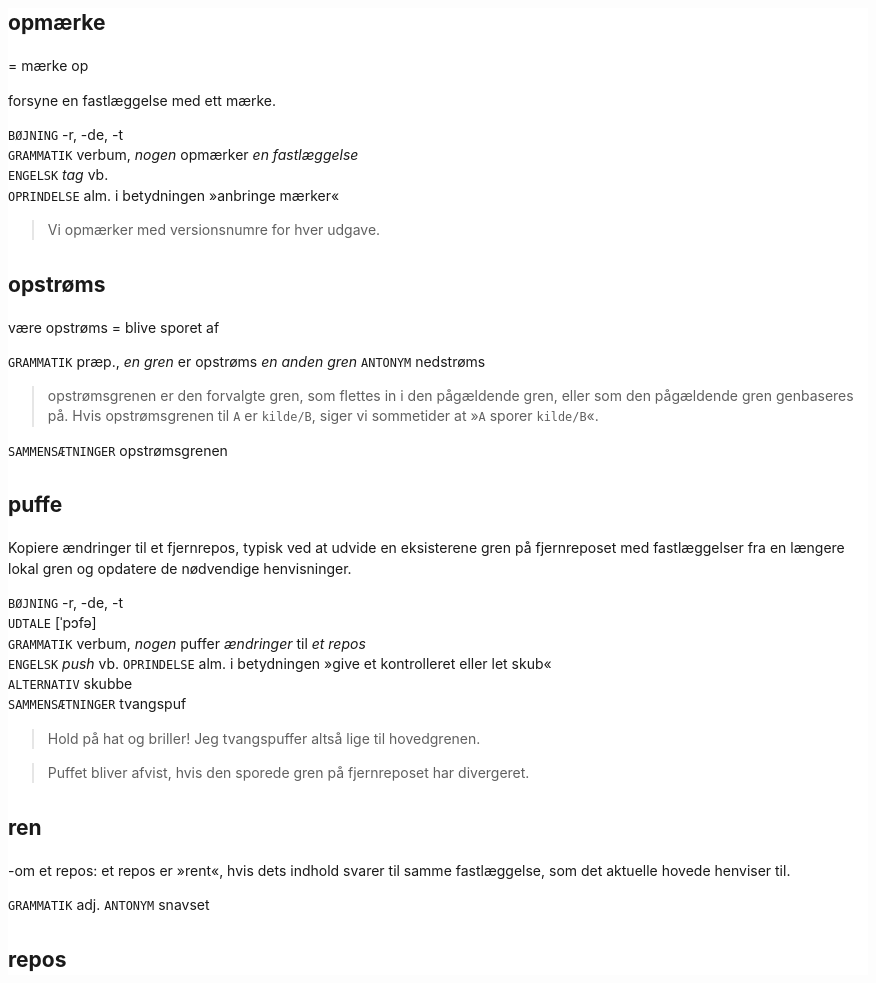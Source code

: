 
## opmærke

= mærke op

forsyne en fastlæggelse med ett mærke.

`BØJNING` -r, -de, -t   
`GRAMMATIK` verbum, *nogen* opmærker *en fastlæggelse*  
`ENGELSK` *tag* vb.  
`OPRINDELSE`  alm. i betydningen »anbringe mærker«  

>Vi opmærker med versionsnumre for hver udgave. 


## opstrøms

være opstrøms = blive sporet af

`GRAMMATIK` præp., *en gren* er opstrøms *en anden gren* 
`ANTONYM` nedstrøms  

>opstrømsgrenen er den forvalgte gren, som flettes in i den pågældende gren, eller som den pågældende gren genbaseres på. Hvis opstrømsgrenen til `A` er `kilde/B`, siger vi sommetider at »`A` sporer `kilde/B`«.

`SAMMENSÆTNINGER` opstrømsgrenen  

## puffe

Kopiere ændringer til et fjernrepos, typisk ved at udvide en eksisterene gren på fjernreposet med fastlæggelser fra en længere lokal gren og opdatere de nødvendige henvisninger.

`BØJNING` -r, -de, -t   
`UDTALE` [ˈpɔfə]  
`GRAMMATIK` verbum, *nogen* puffer *ændringer* til  *et repos*  
`ENGELSK` *push* vb. 
`OPRINDELSE`  alm. i betydningen »give et kontrolleret eller let skub«  
`ALTERNATIV` skubbe  
`SAMMENSÆTNINGER` tvangspuf  

>Hold på hat og briller! Jeg tvangspuffer altså lige til hovedgrenen.

>Puffet bliver afvist, hvis den sporede gren på fjernreposet har divergeret.

## ren

-om et repos: et repos er »rent«, hvis dets indhold svarer til samme fastlæggelse, som det aktuelle hovede henviser til.

`GRAMMATIK` adj. 
`ANTONYM` snavset  

## repos
